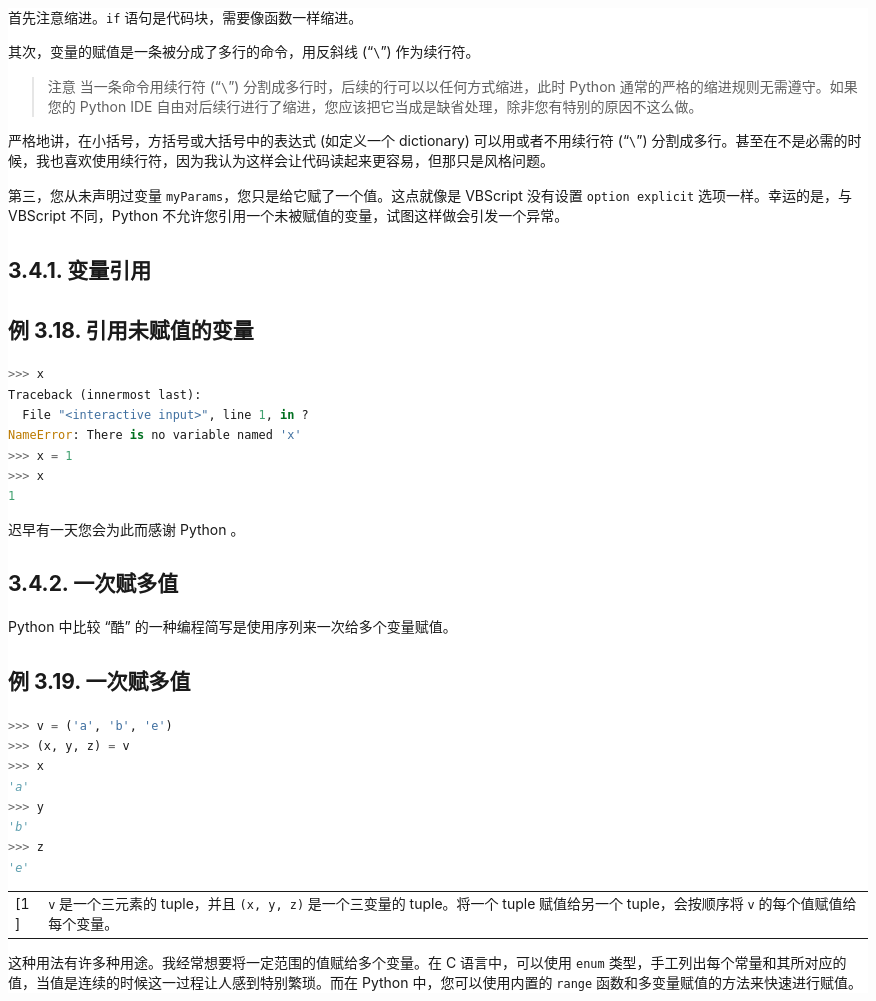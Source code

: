 首先注意缩进。`if` 语句是代码块，需要像函数一样缩进。

其次，变量的赋值是一条被分成了多行的命令，用反斜线 (“`\`”) 作为续行符。

> 注意
> 当一条命令用续行符 (“`\`”) 分割成多行时，后续的行可以以任何方式缩进，此时 Python 通常的严格的缩进规则无需遵守。如果您的 Python IDE 自由对后续行进行了缩进，您应该把它当成是缺省处理，除非您有特别的原因不这么做。

严格地讲，在小括号，方括号或大括号中的表达式 (如定义一个 dictionary) 可以用或者不用续行符 (“`\`”) 分割成多行。甚至在不是必需的时候，我也喜欢使用续行符，因为我认为这样会让代码读起来更容易，但那只是风格问题。

第三，您从未声明过变量 `myParams`，您只是给它赋了一个值。这点就像是 VBScript 没有设置 `option explicit` 选项一样。幸运的是，与 VBScript 不同，Python 不允许您引用一个未被赋值的变量，试图这样做会引发一个异常。

## 3.4.1\. 变量引用

## 例 3.18\. 引用未赋值的变量

```py
>>> x
Traceback (innermost last):
  File "<interactive input>", line 1, in ?
NameError: There is no variable named 'x'
>>> x = 1
>>> x
1 
```

迟早有一天您会为此而感谢 Python 。

## 3.4.2\. 一次赋多值

Python 中比较 “酷” 的一种编程简写是使用序列来一次给多个变量赋值。

## 例 3.19\. 一次赋多值

```py
>>> v = ('a', 'b', 'e')
>>> (x, y, z) = v     
>>> x
'a'
>>> y
'b'
>>> z
'e' 
```

|  |  |
| --- | --- |
| [1] | `v` 是一个三元素的 tuple，并且 `(x, y, z)` 是一个三变量的 tuple。将一个 tuple 赋值给另一个 tuple，会按顺序将 `v` 的每个值赋值给每个变量。 |

这种用法有许多种用途。我经常想要将一定范围的值赋给多个变量。在 C 语言中，可以使用 `enum` 类型，手工列出每个常量和其所对应的值，当值是连续的时候这一过程让人感到特别繁琐。而在 Python 中，您可以使用内置的 `range` 函数和多变量赋值的方法来快速进行赋值。
